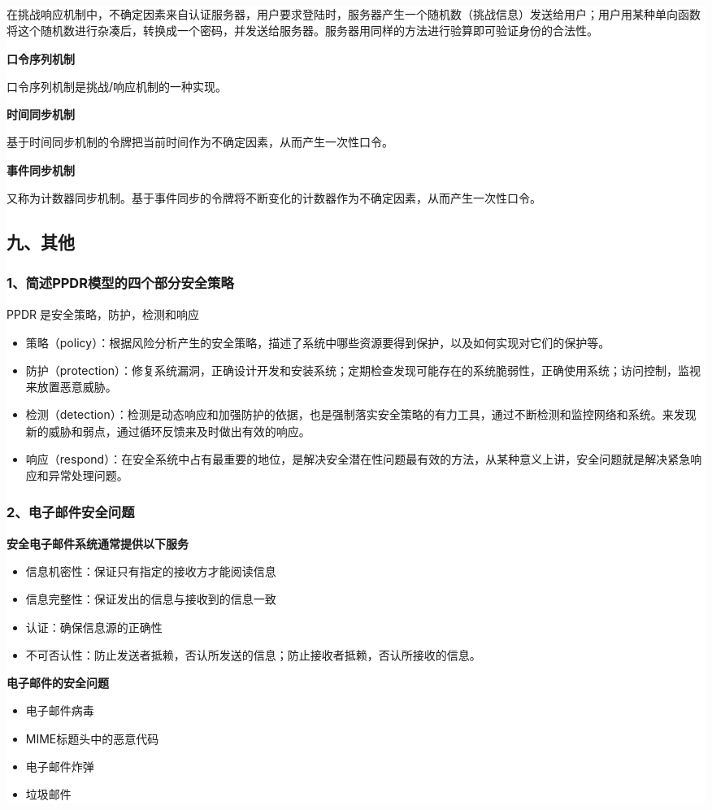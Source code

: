

在挑战响应机制中，不确定因素来自认证服务器，用户要求登陆时，服务器产生一个随机数（挑战信息）发送给用户；用户用某种单向函数将这个随机数进行杂凑后，转换成一个密码，并发送给服务器。服务器用同样的方法进行验算即可验证身份的合法性。



**口令序列机制**



口令序列机制是挑战/响应机制的一种实现。



**时间同步机制**



基于时间同步机制的令牌把当前时间作为不确定因素，从而产生一次性口令。



**事件同步机制**



又称为计数器同步机制。基于事件同步的令牌将不断变化的计数器作为不确定因素，从而产生一次性口令。



## 九、其他



### 1、简述PPDR模型的四个部分安全策略



PPDR 是安全策略，防护，检测和响应



- 策略（policy）：根据风险分析产生的安全策略，描述了系统中哪些资源要得到保护，以及如何实现对它们的保护等。

- 防护（protection）：修复系统漏洞，正确设计开发和安装系统；定期检查发现可能存在的系统脆弱性，正确使用系统；访问控制，监视来放置恶意威胁。

- 检测（detection）：检测是动态响应和加强防护的依据，也是强制落实安全策略的有力工具，通过不断检测和监控网络和系统。来发现新的威胁和弱点，通过循环反馈来及时做出有效的响应。

- 响应（respond）：在安全系统中占有最重要的地位，是解决安全潜在性问题最有效的方法，从某种意义上讲，安全问题就是解决紧急响应和异常处理问题。



### 2、电子邮件安全问题



**安全电子邮件系统通常提供以下服务**



- 信息机密性：保证只有指定的接收方才能阅读信息

- 信息完整性：保证发出的信息与接收到的信息一致

- 认证：确保信息源的正确性

- 不可否认性：防止发送者抵赖，否认所发送的信息；防止接收者抵赖，否认所接收的信息。



**电子邮件的安全问题**



- 电子邮件病毒

- MIME标题头中的恶意代码

- 电子邮件炸弹

- 垃圾邮件